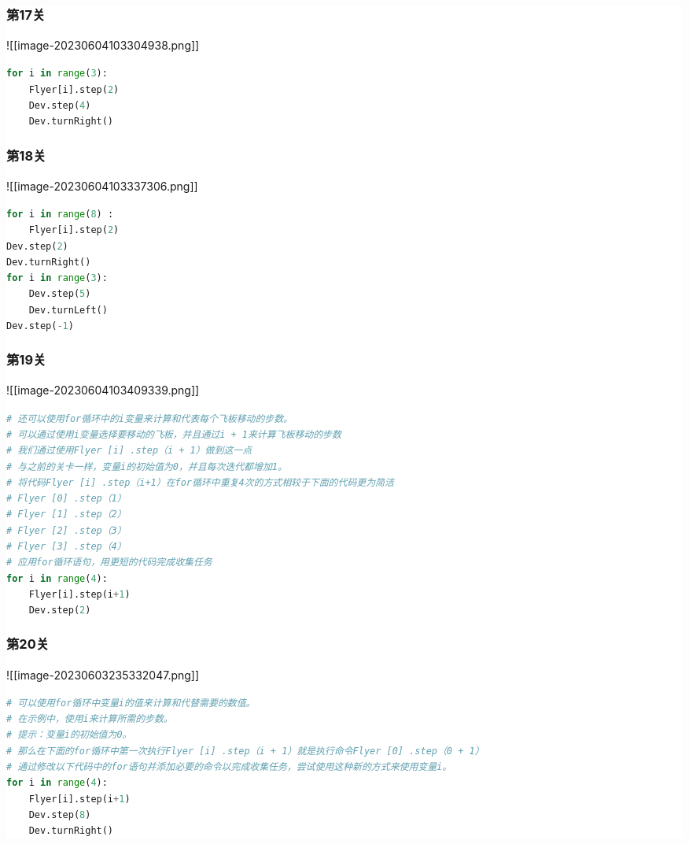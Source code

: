 ### 第17关

![[image-20230604103304938.png]]
```python
for i in range(3):
    Flyer[i].step(2)
    Dev.step(4)
    Dev.turnRight()
```

### 第18关

![[image-20230604103337306.png]]
```python
for i in range(8) :
    Flyer[i].step(2)
Dev.step(2)
Dev.turnRight()
for i in range(3):
    Dev.step(5)
    Dev.turnLeft()
Dev.step(-1)
```
### 第19关
![[image-20230604103409339.png]]

```python 
# 还可以使用for循环中的i变量来计算和代表每个飞板移动的步数。
# 可以通过使用i变量选择要移动的飞板，并且通过i + 1来计算飞板移动的步数
# 我们通过使用Flyer [i] .step（i + 1）做到这一点
# 与之前的关卡一样，变量i的初始值为0，并且每次迭代都增加1。
# 将代码Flyer [i] .step（i+1）在for循环中重复4次的方式相较于下面的代码更为简洁
# Flyer [0] .step（1）
# Flyer [1] .step（2）
# Flyer [2] .step（3）
# Flyer [3] .step（4）
# 应用for循环语句，用更短的代码完成收集任务
for i in range(4):
    Flyer[i].step(i+1)
    Dev.step(2)
```
### 第20关
![[image-20230603235332047.png]]

```python
# 可以使用for循环中变量i的值来计算和代替需要的数值。
# 在示例中，使用i来计算所需的步数。
# 提示：变量i的初始值为0。
# 那么在下面的for循环中第一次执行Flyer [i] .step（i + 1）就是执行命令Flyer [0] .step（0 + 1）
# 通过修改以下代码中的for语句并添加必要的命令以完成收集任务，尝试使用这种新的方式来使用变量i。
for i in range(4):
    Flyer[i].step(i+1)
    Dev.step(8)
    Dev.turnRight()
```

